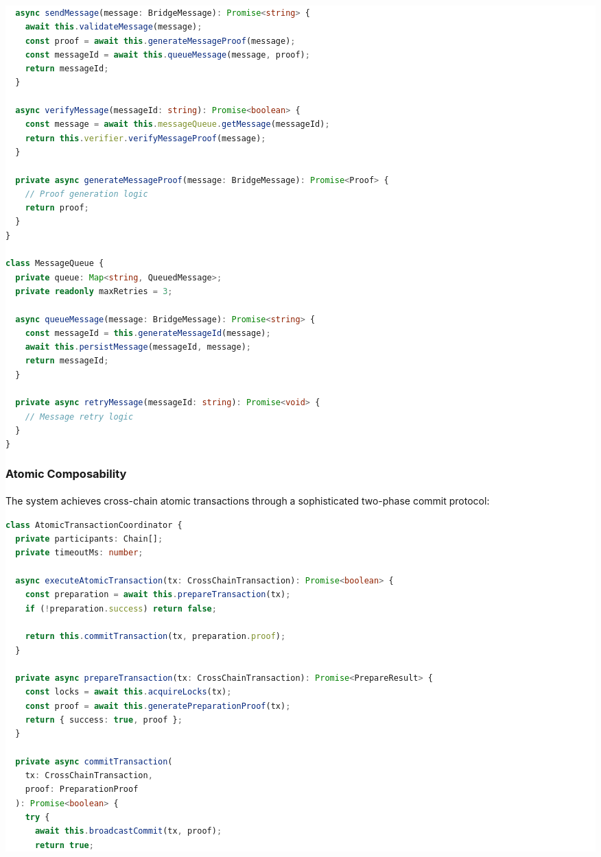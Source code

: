 ```typescript
  async sendMessage(message: BridgeMessage): Promise<string> {
    await this.validateMessage(message);
    const proof = await this.generateMessageProof(message);
    const messageId = await this.queueMessage(message, proof);
    return messageId;
  }

  async verifyMessage(messageId: string): Promise<boolean> {
    const message = await this.messageQueue.getMessage(messageId);
    return this.verifier.verifyMessageProof(message);
  }

  private async generateMessageProof(message: BridgeMessage): Promise<Proof> {
    // Proof generation logic
    return proof;
  }
}

class MessageQueue {
  private queue: Map<string, QueuedMessage>;
  private readonly maxRetries = 3;

  async queueMessage(message: BridgeMessage): Promise<string> {
    const messageId = this.generateMessageId(message);
    await this.persistMessage(messageId, message);
    return messageId;
  }

  private async retryMessage(messageId: string): Promise<void> {
    // Message retry logic
  }
}
```

### Atomic Composability

The system achieves cross-chain atomic transactions through a sophisticated two-phase commit protocol:

```typescript
class AtomicTransactionCoordinator {
  private participants: Chain[];
  private timeoutMs: number;

  async executeAtomicTransaction(tx: CrossChainTransaction): Promise<boolean> {
    const preparation = await this.prepareTransaction(tx);
    if (!preparation.success) return false;

    return this.commitTransaction(tx, preparation.proof);
  }

  private async prepareTransaction(tx: CrossChainTransaction): Promise<PrepareResult> {
    const locks = await this.acquireLocks(tx);
    const proof = await this.generatePreparationProof(tx);
    return { success: true, proof };
  }

  private async commitTransaction(
    tx: CrossChainTransaction,
    proof: PreparationProof
  ): Promise<boolean> {
    try {
      await this.broadcastCommit(tx, proof);
      return true;
```